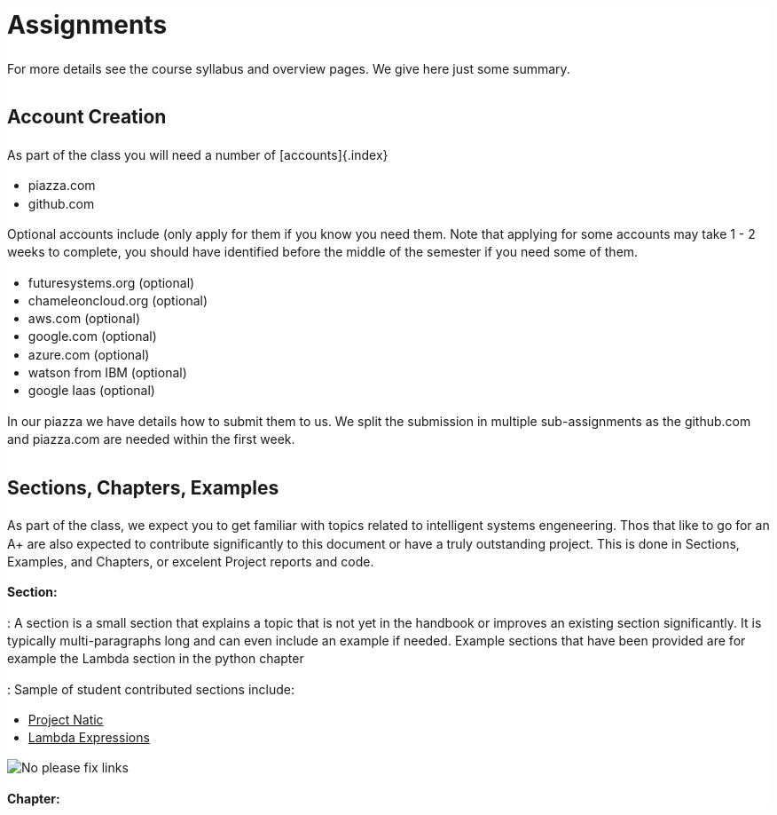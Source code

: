 # Assignments

For more details see the course syllabus and overview pages. We give
here just some summary.

## Account Creation

As part of the class you will need a number of [accounts]{.index}

* piazza.com
* github.com

Optional accounts include (only apply for them if you know you need
them.  Note that applying for some accounts may take 1 - 2 weeks to
complete, you should have identified before the middle of the semester
if you need some of them.

* futuresystems.org (optional)
* chameleoncloud.org (optional)
* aws.com (optional)
* google.com (optional)
* azure.com (optional)
* watson from IBM (optional)
* google Iaas (optional)

In our piazza we have details how to submit them to us. We split the
submission in multiple sub-assignments as the github.com and piazza.com
are needed within the first week.

## Sections, Chapters, Examples

As part of the class, we expect you to get familiar with topics
related to intelligent systems engeneering. Thos that like to go for
an A+ are also expected to contribute significantly to this document
or have a truly outstanding project.  This is done in Sections,
Examples, and Chapters, or excelent Project reports and code.

**Section:**

: A section is a small section that explains a topic that
  is not yet in the handbook or improves an existing section
  significantly. It is typically multi-paragraphs long and can even
  include an example if needed. Example sections that have been
  provided are for example the Lambda section in the python chapter

: Sample of student contributed sections include:

  * [Project Natic](#S:natick)
  * [Lambda Expressions](#lambda-expressions)

![No](images/no.png) please fix links

**Chapter:**
